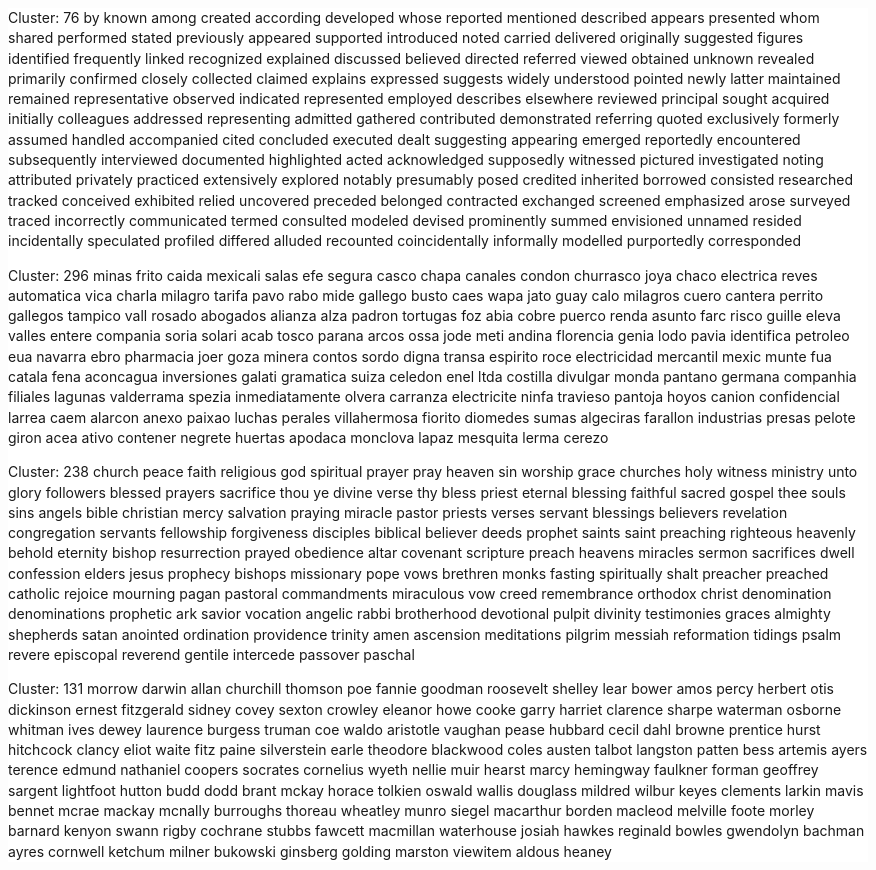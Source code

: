 

Cluster: 76
by known among created according developed whose reported mentioned described appears presented whom shared performed stated previously appeared supported introduced noted carried delivered originally suggested figures identified frequently linked recognized explained discussed believed directed referred viewed obtained unknown revealed primarily confirmed closely collected claimed explains expressed suggests widely understood pointed newly latter maintained remained representative observed indicated represented employed describes elsewhere reviewed principal sought acquired initially colleagues addressed representing admitted gathered contributed demonstrated referring quoted exclusively formerly assumed handled accompanied cited concluded executed dealt suggesting appearing emerged reportedly encountered subsequently interviewed documented highlighted acted acknowledged supposedly witnessed pictured investigated noting attributed privately practiced extensively explored notably presumably posed credited inherited borrowed consisted researched tracked conceived exhibited relied uncovered preceded belonged contracted exchanged screened emphasized arose surveyed traced incorrectly communicated termed consulted modeled devised prominently summed envisioned unnamed resided incidentally speculated profiled differed alluded recounted coincidentally informally modelled purportedly corresponded



Cluster: 296
minas frito caida mexicali salas efe segura casco chapa canales condon churrasco joya chaco electrica reves automatica vica charla milagro tarifa pavo rabo mide gallego busto caes wapa jato guay calo milagros cuero cantera perrito gallegos tampico vall rosado abogados alianza alza padron tortugas foz abia cobre puerco renda asunto farc risco guille eleva valles entere compania soria solari acab tosco parana arcos ossa jode meti andina florencia genia lodo pavia identifica petroleo eua navarra ebro pharmacia joer goza minera contos sordo digna transa espirito roce electricidad mercantil mexic munte fua catala fena aconcagua inversiones galati gramatica suiza celedon enel ltda costilla divulgar monda pantano germana companhia filiales lagunas valderrama spezia inmediatamente olvera carranza electricite ninfa travieso pantoja hoyos canion confidencial larrea caem alarcon anexo paixao luchas perales villahermosa fiorito diomedes sumas algeciras farallon industrias presas pelote giron acea ativo contener negrete huertas apodaca monclova lapaz mesquita lerma cerezo



Cluster: 238
church peace faith religious god spiritual prayer pray heaven sin worship grace churches holy witness ministry unto glory followers blessed prayers sacrifice thou ye divine verse thy bless priest eternal blessing faithful sacred gospel thee souls sins angels bible christian mercy salvation praying miracle pastor priests verses servant blessings believers revelation congregation servants fellowship forgiveness disciples biblical believer deeds prophet saints saint preaching righteous heavenly behold eternity bishop resurrection prayed obedience altar covenant scripture preach heavens miracles sermon sacrifices dwell confession elders jesus prophecy bishops missionary pope vows brethren monks fasting spiritually shalt preacher preached catholic rejoice mourning pagan pastoral commandments miraculous vow creed remembrance orthodox christ denomination denominations prophetic ark savior vocation angelic rabbi brotherhood devotional pulpit divinity testimonies graces almighty shepherds satan anointed ordination providence trinity amen ascension meditations pilgrim messiah reformation tidings psalm revere episcopal reverend gentile intercede passover paschal



Cluster: 131
morrow darwin allan churchill thomson poe fannie goodman roosevelt shelley lear bower amos percy herbert otis dickinson ernest fitzgerald sidney covey sexton crowley eleanor howe cooke garry harriet clarence sharpe waterman osborne whitman ives dewey laurence burgess truman coe waldo aristotle vaughan pease hubbard cecil dahl browne prentice hurst hitchcock clancy eliot waite fitz paine silverstein earle theodore blackwood coles austen talbot langston patten bess artemis ayers terence edmund nathaniel coopers socrates cornelius wyeth nellie muir hearst marcy hemingway faulkner forman geoffrey sargent lightfoot hutton budd dodd brant mckay horace tolkien oswald wallis douglass mildred wilbur keyes clements larkin mavis bennet mcrae mackay mcnally burroughs thoreau wheatley munro siegel macarthur borden macleod melville foote morley barnard kenyon swann rigby cochrane stubbs fawcett macmillan waterhouse josiah hawkes reginald bowles gwendolyn bachman ayres cornwell ketchum milner bukowski ginsberg golding marston viewitem aldous heaney
